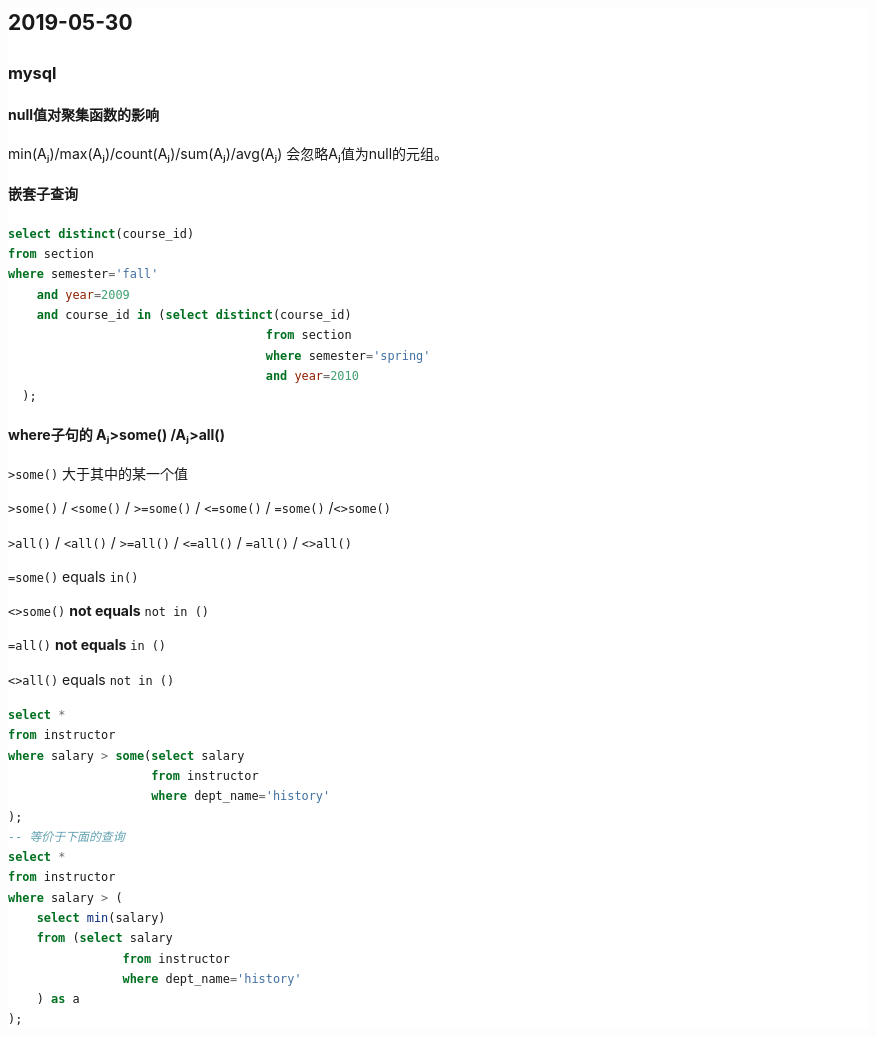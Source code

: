 

## 2019-05-30

### mysql

#### null值对聚集函数的影响

min(Aⱼ)/max(Aⱼ)/count(Aⱼ)/sum(Aⱼ)/avg(Aⱼ) 会忽略Aⱼ值为null的元组。

#### 嵌套子查询

```sql
select distinct(course_id) 
from section 
where semester='fall' 
	and year=2009 
	and course_id in (select distinct(course_id) 
    								from section 
    								where semester='spring' 
    								and year=2010
  );
```

#### where子句的 Aⱼ>some() /Aⱼ>all()

`>some()` 大于其中的某一个值

`>some()` / `<some()` / `>=some()` / `<=some()` / `=some()` /`<>some()`

`>all()` / `<all()` / `>=all()` / `<=all()` / `=all()` / `<>all()`

`=some()` equals `in()`

`<>some()` **not equals** `not in ()`

`=all()` **not equals** `in ()`

`<>all()` equals `not in ()`

```sql
select * 
from instructor 
where salary > some(select salary 
                    from instructor 
                    where dept_name='history'
);
-- 等价于下面的查询
select * 
from instructor 
where salary > (
	select min(salary) 
	from (select salary 
				from instructor 
				where dept_name='history'
	) as a
);
```

